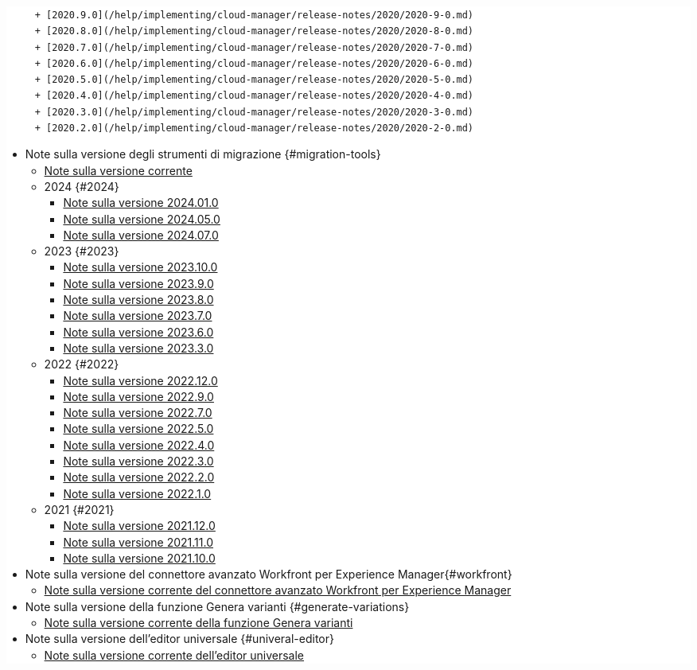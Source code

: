          + [2020.9.0](/help/implementing/cloud-manager/release-notes/2020/2020-9-0.md)
         + [2020.8.0](/help/implementing/cloud-manager/release-notes/2020/2020-8-0.md)
         + [2020.7.0](/help/implementing/cloud-manager/release-notes/2020/2020-7-0.md)
         + [2020.6.0](/help/implementing/cloud-manager/release-notes/2020/2020-6-0.md)
         + [2020.5.0](/help/implementing/cloud-manager/release-notes/2020/2020-5-0.md)
         + [2020.4.0](/help/implementing/cloud-manager/release-notes/2020/2020-4-0.md)
         + [2020.3.0](/help/implementing/cloud-manager/release-notes/2020/2020-3-0.md)
         + [2020.2.0](/help/implementing/cloud-manager/release-notes/2020/2020-2-0.md)
   + Note sulla versione degli strumenti di migrazione {#migration-tools}
      + [Note sulla versione corrente](/help/journey-migration/release-notes/release-notes-migration-tools-current.md)
      + 2024 {#2024}
         + [Note sulla versione 2024.01.0](/help/journey-migration/release-notes/release-notes-migration-tools-2024-01-0.md)
         + [Note sulla versione 2024.05.0](/help/journey-migration/release-notes/release-notes-migration-tools-2024-05-0.md)
         + [Note sulla versione 2024.07.0](/help/journey-migration/release-notes/release-notes-migration-tools-2024-07-0.md)
      + 2023 {#2023}
         + [Note sulla versione 2023.10.0](/help/journey-migration/release-notes/release-notes-migration-tools-2023-10-0.md)
         + [Note sulla versione 2023.9.0](/help/journey-migration/release-notes/release-notes-migration-tools-2023-09-0.md)
         + [Note sulla versione 2023.8.0](/help/journey-migration/release-notes/release-notes-migration-tools-2023-08-0.md)
         + [Note sulla versione 2023.7.0](/help/journey-migration/release-notes/release-notes-migration-tools-2023-07-0.md)
         + [Note sulla versione 2023.6.0](/help/journey-migration/release-notes/release-notes-migration-tools-2023-06-0.md)
         + [Note sulla versione 2023.3.0](/help/journey-migration/release-notes/release-notes-migration-tools-2023-03-0.md)
      + 2022 {#2022}
         + [Note sulla versione 2022.12.0](/help/journey-migration/release-notes/release-notes-migration-tools-2022-12-0.md)
         + [Note sulla versione 2022.9.0](/help/journey-migration/release-notes/release-notes-migration-tools-2022-09-0.md)
         + [Note sulla versione 2022.7.0](/help/journey-migration/release-notes/release-notes-migration-tools-2022-07-0.md)
         + [Note sulla versione 2022.5.0](/help/journey-migration/release-notes/release-notes-migration-tools-2022-05-0.md)
         + [Note sulla versione 2022.4.0](/help/journey-migration/release-notes/release-notes-migration-tools-2022-04-0.md)
         + [Note sulla versione 2022.3.0](/help/journey-migration/release-notes/release-notes-migration-tools-2022-03-0.md)
         + [Note sulla versione 2022.2.0](/help/journey-migration/release-notes/release-notes-migration-tools-2022-02-0.md)
         + [Note sulla versione 2022.1.0](/help/journey-migration/release-notes/release-notes-migration-tools-2022-01-0.md)
      + 2021 {#2021}
         + [Note sulla versione 2021.12.0](/help/journey-migration/release-notes/release-notes-migration-tools-2021-12-0.md)
         + [Note sulla versione 2021.11.0](/help/journey-migration/release-notes/release-notes-migration-tools-2021-11-0.md)
         + [Note sulla versione 2021.10.0](/help/journey-migration/release-notes/release-notes-migration-tools-2021-10-0.md)
   + Note sulla versione del connettore avanzato Workfront per Experience Manager{#workfront}
      + [Note sulla versione corrente del connettore avanzato Workfront per Experience Manager](/help/assets/release-notes-enhanced-connector-workfront.md)
   + Note sulla versione della funzione Genera varianti {#generate-variations}
      + [Note sulla versione corrente della funzione Genera varianti](/help/generative-ai/release-notes-generate-variations.md)
   + Note sulla versione dell’editor universale {#univeral-editor}
      + [Note sulla versione corrente dell’editor universale](/help/release-notes/universal-editor/current.md)